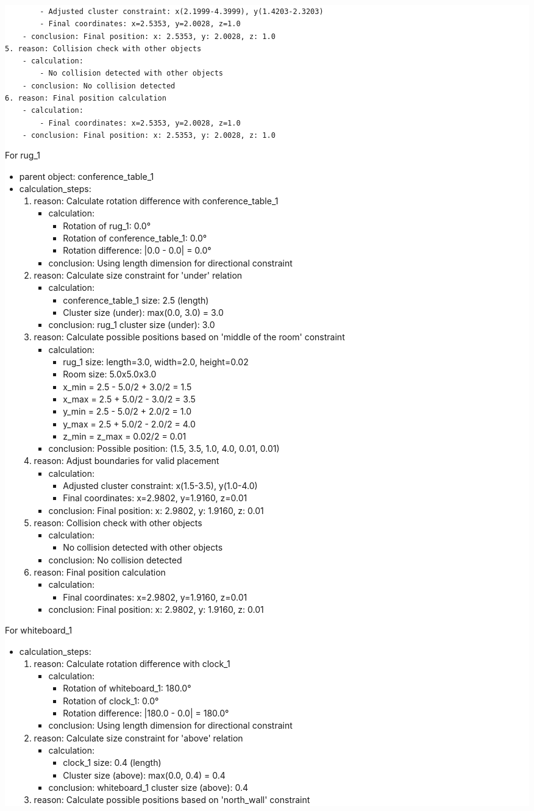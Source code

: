             - Adjusted cluster constraint: x(2.1999-4.3999), y(1.4203-2.3203)
            - Final coordinates: x=2.5353, y=2.0028, z=1.0
        - conclusion: Final position: x: 2.5353, y: 2.0028, z: 1.0
    5. reason: Collision check with other objects
        - calculation:
            - No collision detected with other objects
        - conclusion: No collision detected
    6. reason: Final position calculation
        - calculation:
            - Final coordinates: x=2.5353, y=2.0028, z=1.0
        - conclusion: Final position: x: 2.5353, y: 2.0028, z: 1.0

For rug_1
- parent object: conference_table_1
- calculation_steps:
    1. reason: Calculate rotation difference with conference_table_1
        - calculation:
            - Rotation of rug_1: 0.0°
            - Rotation of conference_table_1: 0.0°
            - Rotation difference: |0.0 - 0.0| = 0.0°
        - conclusion: Using length dimension for directional constraint
    2. reason: Calculate size constraint for 'under' relation
        - calculation:
            - conference_table_1 size: 2.5 (length)
            - Cluster size (under): max(0.0, 3.0) = 3.0
        - conclusion: rug_1 cluster size (under): 3.0
    3. reason: Calculate possible positions based on 'middle of the room' constraint
        - calculation:
            - rug_1 size: length=3.0, width=2.0, height=0.02
            - Room size: 5.0x5.0x3.0
            - x_min = 2.5 - 5.0/2 + 3.0/2 = 1.5
            - x_max = 2.5 + 5.0/2 - 3.0/2 = 3.5
            - y_min = 2.5 - 5.0/2 + 2.0/2 = 1.0
            - y_max = 2.5 + 5.0/2 - 2.0/2 = 4.0
            - z_min = z_max = 0.02/2 = 0.01
        - conclusion: Possible position: (1.5, 3.5, 1.0, 4.0, 0.01, 0.01)
    4. reason: Adjust boundaries for valid placement
        - calculation:
            - Adjusted cluster constraint: x(1.5-3.5), y(1.0-4.0)
            - Final coordinates: x=2.9802, y=1.9160, z=0.01
        - conclusion: Final position: x: 2.9802, y: 1.9160, z: 0.01
    5. reason: Collision check with other objects
        - calculation:
            - No collision detected with other objects
        - conclusion: No collision detected
    6. reason: Final position calculation
        - calculation:
            - Final coordinates: x=2.9802, y=1.9160, z=0.01
        - conclusion: Final position: x: 2.9802, y: 1.9160, z: 0.01

For whiteboard_1
- calculation_steps:
    1. reason: Calculate rotation difference with clock_1
        - calculation:
            - Rotation of whiteboard_1: 180.0°
            - Rotation of clock_1: 0.0°
            - Rotation difference: |180.0 - 0.0| = 180.0°
        - conclusion: Using length dimension for directional constraint
    2. reason: Calculate size constraint for 'above' relation
        - calculation:
            - clock_1 size: 0.4 (length)
            - Cluster size (above): max(0.0, 0.4) = 0.4
        - conclusion: whiteboard_1 cluster size (above): 0.4
    3. reason: Calculate possible positions based on 'north_wall' constraint